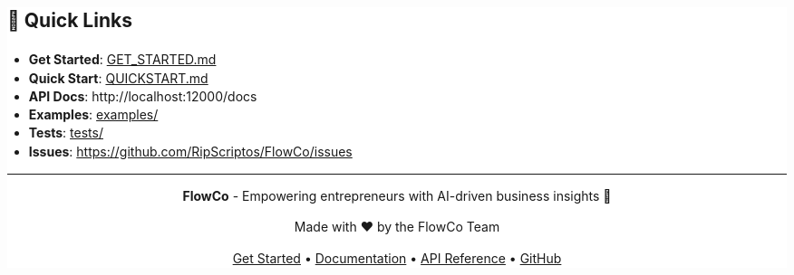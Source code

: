 
## 🚀 Quick Links

- **Get Started**: [GET_STARTED.md](GET_STARTED.md)
- **Quick Start**: [QUICKSTART.md](QUICKSTART.md)
- **API Docs**: http://localhost:12000/docs
- **Examples**: [examples/](examples/)
- **Tests**: [tests/](tests/)
- **Issues**: https://github.com/RipScriptos/FlowCo/issues

---

<div align="center">

**FlowCo** - Empowering entrepreneurs with AI-driven business insights 🚀

Made with ❤️ by the FlowCo Team

[Get Started](GET_STARTED.md) • [Documentation](#) • [API Reference](http://localhost:12000/docs) • [GitHub](https://github.com/RipScriptos/FlowCo)

</div>
